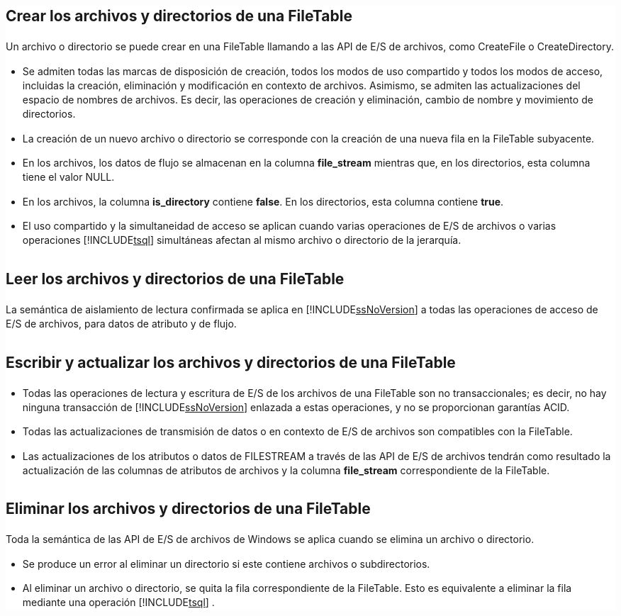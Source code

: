 ##  <a name="create"></a> Crear los archivos y directorios de una FileTable  
 Un archivo o directorio se puede crear en una FileTable llamando a las API de E/S de archivos, como CreateFile o CreateDirectory.  
  
-   Se admiten todas las marcas de disposición de creación, todos los modos de uso compartido y todos los modos de acceso, incluidas la creación, eliminación y modificación en contexto de archivos. Asimismo, se admiten las actualizaciones del espacio de nombres de archivos. Es decir, las operaciones de creación y eliminación, cambio de nombre y movimiento de directorios.  
  
-   La creación de un nuevo archivo o directorio se corresponde con la creación de una nueva fila en la FileTable subyacente.  
  
-   En los archivos, los datos de flujo se almacenan en la columna **file_stream** mientras que, en los directorios, esta columna tiene el valor NULL.  
  
-   En los archivos, la columna **is_directory** contiene **false**. En los directorios, esta columna contiene **true**.  
  
-   El uso compartido y la simultaneidad de acceso se aplican cuando varias operaciones de E/S de archivos o varias operaciones [!INCLUDE[tsql](../../includes/tsql-md.md)] simultáneas afectan al mismo archivo o directorio de la jerarquía.  
  
##  <a name="read"></a> Leer los archivos y directorios de una FileTable  
 La semántica de aislamiento de lectura confirmada se aplica en [!INCLUDE[ssNoVersion](../../includes/ssnoversion-md.md)] a todas las operaciones de acceso de E/S de archivos, para datos de atributo y de flujo.  
  
##  <a name="write"></a> Escribir y actualizar los archivos y directorios de una FileTable  
  
-   Todas las operaciones de lectura y escritura de E/S de los archivos de una FileTable son no transaccionales; es decir, no hay ninguna transacción de [!INCLUDE[ssNoVersion](../../includes/ssnoversion-md.md)] enlazada a estas operaciones, y no se proporcionan garantías ACID.  
  
-   Todas las actualizaciones de transmisión de datos o en contexto de E/S de archivos son compatibles con la FileTable.  
  
-   Las actualizaciones de los atributos o datos de FILESTREAM a través de las API de E/S de archivos tendrán como resultado la actualización de las columnas de atributos de archivos y la columna **file_stream** correspondiente de la FileTable.  
  
##  <a name="delete"></a> Eliminar los archivos y directorios de una FileTable  
 Toda la semántica de las API de E/S de archivos de Windows se aplica cuando se elimina un archivo o directorio.  
  
-   Se produce un error al eliminar un directorio si este contiene archivos o subdirectorios.  
  
-   Al eliminar un archivo o directorio, se quita la fila correspondiente de la FileTable. Esto es equivalente a eliminar la fila mediante una operación [!INCLUDE[tsql](../../includes/tsql-md.md)] .  
  
